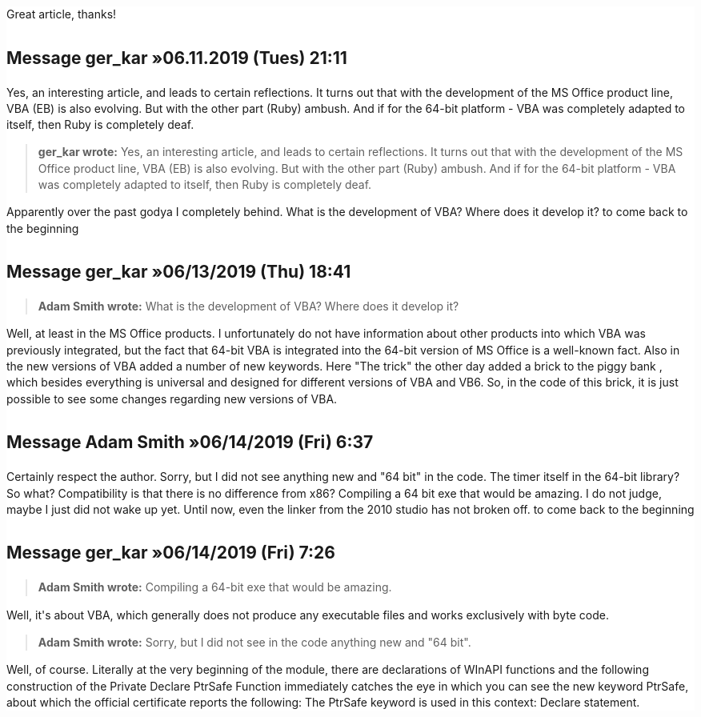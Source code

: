 Great article, thanks!

## Message ger_kar »06.11.2019 (Tues) 21:11

Yes, an interesting article, and leads to certain reflections. It turns out that with the development of the MS Office product line, VBA (EB) is also evolving. But with the other part (Ruby) ambush. And if for the 64-bit platform - VBA was completely adapted to itself, then Ruby is completely deaf.

> **ger_kar wrote:**
> Yes, an interesting article, and leads to certain reflections. It turns out that with the development of the MS Office product line, VBA (EB) is also evolving. But with the other part (Ruby) ambush. And if for the 64-bit platform - VBA was completely adapted to itself, then Ruby is completely deaf.

Apparently over the past godya I completely behind. What is the development of VBA? Where does it develop it?
to come back to the beginning

## Message ger_kar »06/13/2019 (Thu) 18:41

> **Adam Smith wrote:**
> What is the development of VBA? Where does it develop it?

Well, at least in the MS Office products. I unfortunately do not have information about other products into which VBA was previously integrated, but the fact that 64-bit VBA is integrated into the 64-bit version of MS Office is a well-known fact. Also in the new versions of VBA added a number of new keywords. Here "The trick" the other day added a brick to the piggy bank , which besides everything is universal and designed for different versions of VBA and VB6. So, in the code of this brick, it is just possible to see some changes regarding new versions of VBA.

## Message Adam Smith »06/14/2019 (Fri) 6:37

Certainly respect the author. 
Sorry, but I did not see anything new and "64 bit" in the code. 
The timer itself in the 64-bit library? So what? 
Compatibility is that there is no difference from x86? 
Compiling a 64 bit exe that would be amazing. 
I do not judge, maybe I just did not wake up yet. 
Until now, even the linker from the 2010 studio has not broken off.
to come back to the beginning

## Message ger_kar »06/14/2019 (Fri) 7:26

> **Adam Smith wrote:**
> Compiling a 64-bit exe that would be amazing.

Well, it's about VBA, which generally does not produce any executable files and works exclusively with byte code. 

> **Adam Smith wrote:**
> Sorry, but I did not see in the code anything new and "64 bit".

Well, of course. Literally at the very beginning of the module, there are declarations of WInAPI functions and the following construction of the Private Declare PtrSafe Function immediately catches the eye in which you can see the new keyword PtrSafe, about which the official certificate reports the following:
The PtrSafe keyword is used in this context: Declare statement. 
